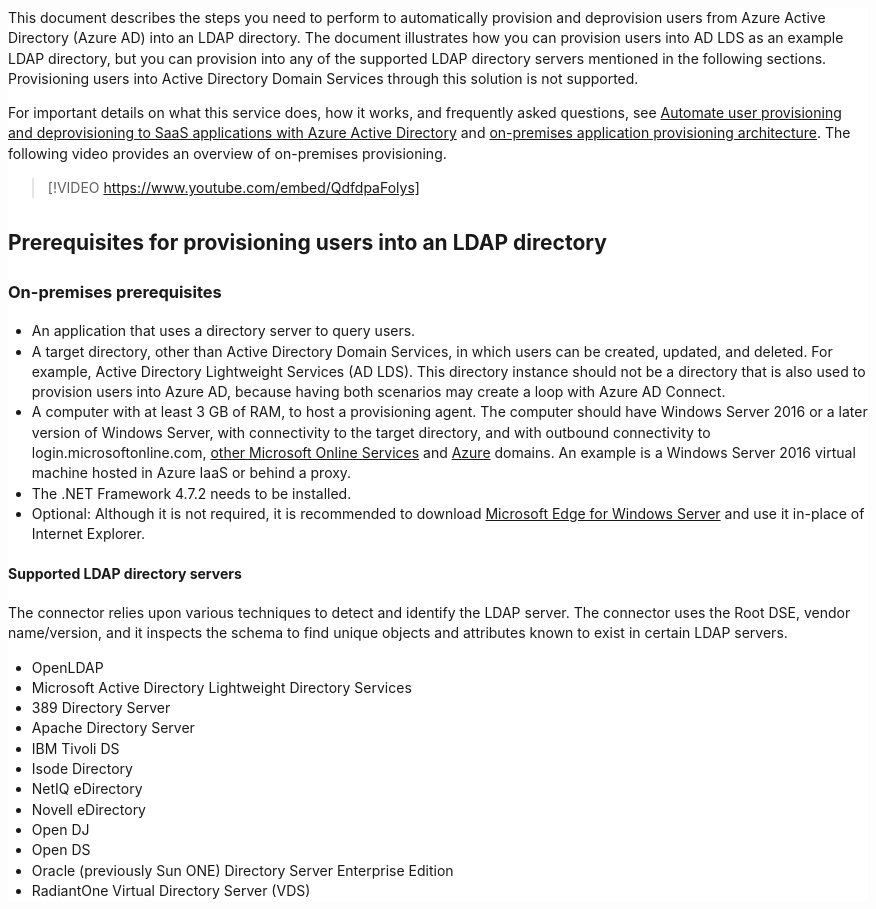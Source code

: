 This document describes the steps you need to perform to automatically provision and deprovision users from Azure Active Directory (Azure AD) into an LDAP directory. The document illustrates how you can provision users into AD LDS as an example LDAP directory, but you can provision into any of the supported LDAP directory servers mentioned in the following sections. Provisioning users into Active Directory Domain Services through this solution is not supported.
 
For important details on what this service does, how it works, and frequently asked questions, see [Automate user provisioning and deprovisioning to SaaS applications with Azure Active Directory](../articles/active-directory/app-provisioning/user-provisioning.md) and [on-premises application provisioning architecture](../articles/active-directory/app-provisioning/on-premises-application-provisioning-architecture.md). The following video provides an overview of on-premises provisioning.


> [!VIDEO https://www.youtube.com/embed/QdfdpaFolys]

## Prerequisites for provisioning users into an LDAP directory

### On-premises prerequisites

 - An application that uses a directory server to query users.
 - A target directory, other than Active Directory Domain Services, in which users can be created, updated, and deleted. For example, Active Directory Lightweight Services (AD LDS).  This directory instance should not be a directory that is also used to provision users into Azure AD, because having both scenarios may create a loop with Azure AD Connect.
 - A computer with at least 3 GB of RAM, to host a provisioning agent. The computer should have Windows Server 2016 or a later version of Windows Server, with connectivity to the target directory, and with outbound connectivity to login.microsoftonline.com, [other Microsoft Online Services](/microsoft-365/enterprise/urls-and-ip-address-ranges) and [Azure](../articles/azure-portal/azure-portal-safelist-urls.md?tabs=public-cloud) domains. An example is a Windows Server 2016 virtual machine hosted in Azure IaaS or behind a proxy.
 - The .NET Framework 4.7.2 needs to be installed.
 - Optional:  Although it is not required, it is recommended to download [Microsoft Edge for Windows Server](https://www.microsoft.com/en-us/edge?r=1) and use it in-place of Internet Explorer.


#### Supported LDAP directory servers

The connector relies upon various techniques to detect and identify the LDAP server. The connector uses the Root DSE, vendor name/version, and it inspects the schema to find unique objects and attributes known to exist in certain LDAP servers.

* OpenLDAP
* Microsoft Active Directory Lightweight Directory Services
* 389 Directory Server
* Apache Directory Server
* IBM Tivoli DS
* Isode Directory
* NetIQ eDirectory
* Novell eDirectory
* Open DJ
* Open DS
* Oracle (previously Sun ONE) Directory Server Enterprise Edition
* RadiantOne Virtual Directory Server (VDS)
